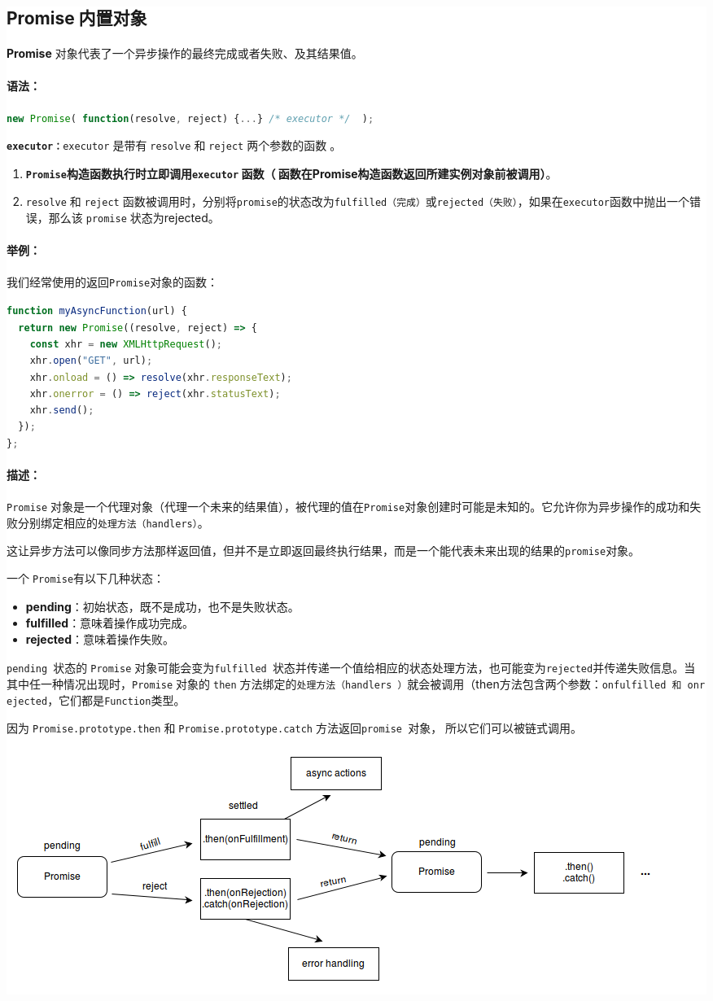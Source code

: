 ## Promise 内置对象

**Promise** 对象代表了一个异步操作的最终完成或者失败、及其结果值。

#### 语法：

```js
new Promise( function(resolve, reject) {...} /* executor */  );
```

**`executor：`**`executor` 是带有 `resolve` 和 `reject` 两个参数的函数 。

1. **`Promise`构造函数执行时立即调用`executor` 函数（ 函数在Promise构造函数返回所建实例对象前被调用）**。

2. `resolve` 和 `reject` 函数被调用时，分别将`promise`的状态改为`fulfilled（完成）`或`rejected（失败）`，如果在`executor`函数中抛出一个错误，那么该 `promise` 状态为rejected。

#### 举例：

我们经常使用的返回`Promise`对象的函数：

```js
function myAsyncFunction(url) {
  return new Promise((resolve, reject) => {
    const xhr = new XMLHttpRequest();
    xhr.open("GET", url);
    xhr.onload = () => resolve(xhr.responseText);
    xhr.onerror = () => reject(xhr.statusText);
    xhr.send();
  });
};
```

#### 描述：

`Promise` 对象是一个代理对象（代理一个未来的结果值），被代理的值在`Promise`对象创建时可能是未知的。它允许你为异步操作的成功和失败分别绑定相应的`处理方法（handlers）`。 

这让异步方法可以像同步方法那样返回值，但并不是立即返回最终执行结果，而是一个能代表未来出现的结果的`promise`对象。

一个 `Promise`有以下几种状态：

- **pending**：初始状态，既不是成功，也不是失败状态。
- **fulfilled**：意味着操作成功完成。
- **rejected**：意味着操作失败。

`pending `状态的 `Promise` 对象可能会变为`fulfilled `状态并传递一个值给相应的状态处理方法，也可能变为`rejected`并传递失败信息。当其中任一种情况出现时，`Promise` 对象的 `then` 方法绑定的`处理方法（handlers ）`就会被调用（then方法包含两个参数：`onfulfilled 和 onrejected`，它们都是` Function `类型。

因为 `Promise.prototype.then` 和 `Promise.prototype.catch` 方法返回`promise `对象， 所以它们可以被链式调用。

![img](assets/promises.png)
